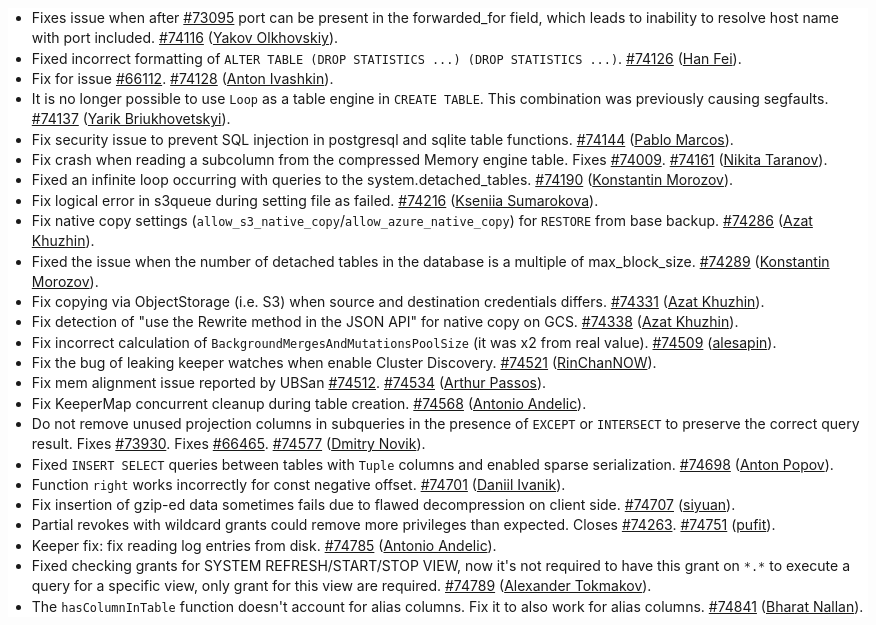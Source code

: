 * Fixes issue when after [#73095](https://github.com/ClickHouse/ClickHouse/issues/73095) port can be present in the forwarded_for field, which leads to inability to resolve host name with port included. [#74116](https://github.com/ClickHouse/ClickHouse/pull/74116) ([Yakov Olkhovskiy](https://github.com/yakov-olkhovskiy)).
* Fixed incorrect formatting of `ALTER TABLE (DROP STATISTICS ...) (DROP STATISTICS ...)`. [#74126](https://github.com/ClickHouse/ClickHouse/pull/74126) ([Han Fei](https://github.com/hanfei1991)).
* Fix for issue [#66112](https://github.com/ClickHouse/ClickHouse/issues/66112). [#74128](https://github.com/ClickHouse/ClickHouse/pull/74128) ([Anton Ivashkin](https://github.com/ianton-ru)).
* It is no longer possible to use `Loop` as a table engine in `CREATE TABLE`. This combination was previously causing segfaults. [#74137](https://github.com/ClickHouse/ClickHouse/pull/74137) ([Yarik Briukhovetskyi](https://github.com/yariks5s)).
* Fix security issue to prevent SQL injection in postgresql and sqlite table functions. [#74144](https://github.com/ClickHouse/ClickHouse/pull/74144) ([Pablo Marcos](https://github.com/pamarcos)).
* Fix crash when reading a subcolumn from the compressed Memory engine table. Fixes [#74009](https://github.com/ClickHouse/ClickHouse/issues/74009). [#74161](https://github.com/ClickHouse/ClickHouse/pull/74161) ([Nikita Taranov](https://github.com/nickitat)).
* Fixed an infinite loop occurring with queries to the system.detached_tables. [#74190](https://github.com/ClickHouse/ClickHouse/pull/74190) ([Konstantin Morozov](https://github.com/k-morozov)).
* Fix logical error in s3queue during setting file as failed. [#74216](https://github.com/ClickHouse/ClickHouse/pull/74216) ([Kseniia Sumarokova](https://github.com/kssenii)).
* Fix native copy settings (`allow_s3_native_copy`/`allow_azure_native_copy`) for `RESTORE` from base backup. [#74286](https://github.com/ClickHouse/ClickHouse/pull/74286) ([Azat Khuzhin](https://github.com/azat)).
* Fixed the issue when the number of detached tables in the database is a multiple of max_block_size. [#74289](https://github.com/ClickHouse/ClickHouse/pull/74289) ([Konstantin Morozov](https://github.com/k-morozov)).
* Fix copying via ObjectStorage (i.e. S3) when source and destination credentials differs. [#74331](https://github.com/ClickHouse/ClickHouse/pull/74331) ([Azat Khuzhin](https://github.com/azat)).
* Fix detection of "use the Rewrite method in the JSON API" for native copy on GCS. [#74338](https://github.com/ClickHouse/ClickHouse/pull/74338) ([Azat Khuzhin](https://github.com/azat)).
* Fix incorrect calculation of `BackgroundMergesAndMutationsPoolSize` (it was x2 from real value). [#74509](https://github.com/ClickHouse/ClickHouse/pull/74509) ([alesapin](https://github.com/alesapin)).
* Fix the bug of leaking keeper watches when enable Cluster Discovery. [#74521](https://github.com/ClickHouse/ClickHouse/pull/74521) ([RinChanNOW](https://github.com/RinChanNOWWW)).
* Fix mem alignment issue reported by UBSan [#74512](https://github.com/ClickHouse/ClickHouse/issues/74512). [#74534](https://github.com/ClickHouse/ClickHouse/pull/74534) ([Arthur Passos](https://github.com/arthurpassos)).
* Fix KeeperMap concurrent cleanup during table creation. [#74568](https://github.com/ClickHouse/ClickHouse/pull/74568) ([Antonio Andelic](https://github.com/antonio2368)).
* Do not remove unused projection columns in subqueries in the presence of `EXCEPT` or `INTERSECT` to preserve the correct query result. Fixes [#73930](https://github.com/ClickHouse/ClickHouse/issues/73930). Fixes [#66465](https://github.com/ClickHouse/ClickHouse/issues/66465). [#74577](https://github.com/ClickHouse/ClickHouse/pull/74577) ([Dmitry Novik](https://github.com/novikd)).
* Fixed `INSERT SELECT` queries between tables with `Tuple` columns and enabled sparse serialization. [#74698](https://github.com/ClickHouse/ClickHouse/pull/74698) ([Anton Popov](https://github.com/CurtizJ)).
* Function `right` works incorrectly for const negative offset. [#74701](https://github.com/ClickHouse/ClickHouse/pull/74701) ([Daniil Ivanik](https://github.com/divanik)).
* Fix insertion of gzip-ed data sometimes fails due to flawed decompression on client side. [#74707](https://github.com/ClickHouse/ClickHouse/pull/74707) ([siyuan](https://github.com/linkwk7)).
* Partial revokes with wildcard grants could remove more privileges than expected. Closes [#74263](https://github.com/ClickHouse/ClickHouse/issues/74263). [#74751](https://github.com/ClickHouse/ClickHouse/pull/74751) ([pufit](https://github.com/pufit)).
* Keeper fix: fix reading log entries from disk. [#74785](https://github.com/ClickHouse/ClickHouse/pull/74785) ([Antonio Andelic](https://github.com/antonio2368)).
* Fixed checking grants for SYSTEM REFRESH/START/STOP VIEW, now it's not required to have this grant on `*.*` to execute a query for a specific view, only grant for this view are required. [#74789](https://github.com/ClickHouse/ClickHouse/pull/74789) ([Alexander Tokmakov](https://github.com/tavplubix)).
* The `hasColumnInTable` function doesn't account for alias columns. Fix it to also work for alias columns. [#74841](https://github.com/ClickHouse/ClickHouse/pull/74841) ([Bharat Nallan](https://github.com/bharatnc)).